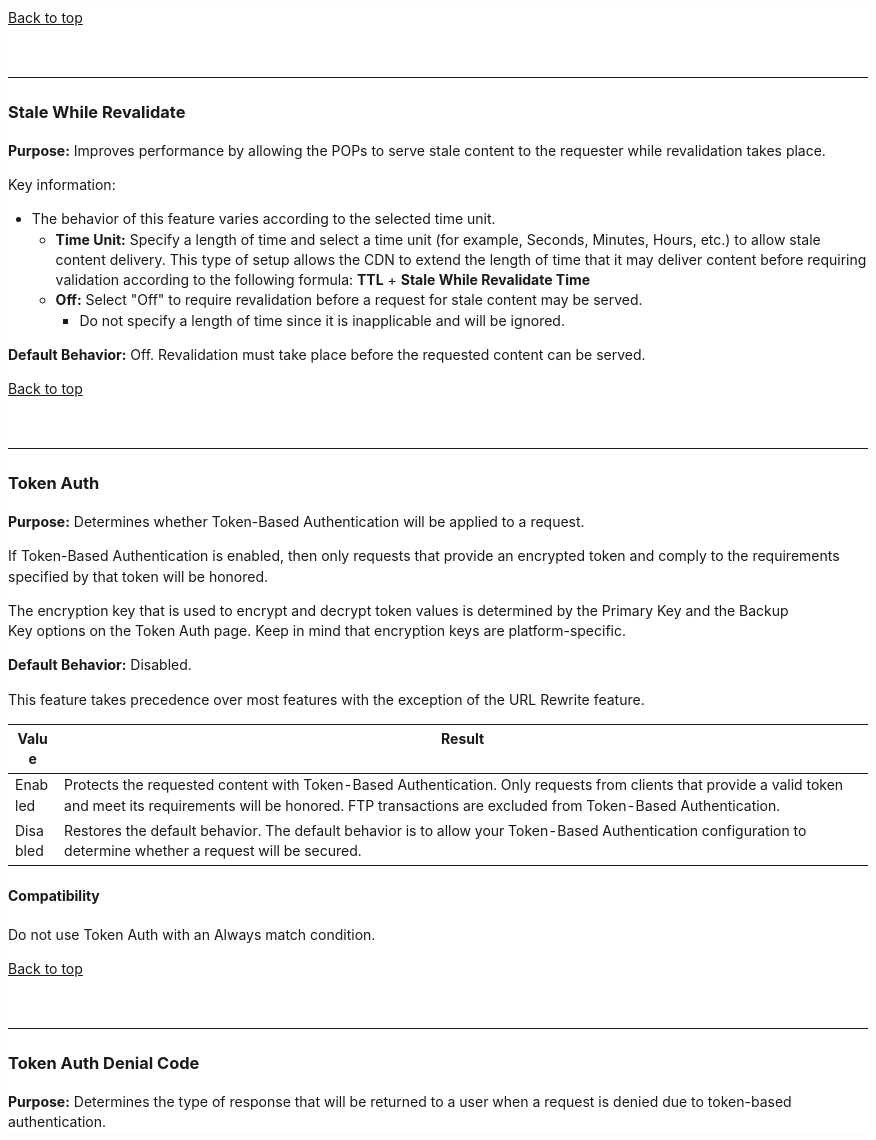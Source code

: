 [Back to top](#azure-cdn-rules-engine-features)

</br>

---
### Stale While Revalidate
**Purpose:** Improves performance by allowing the POPs to serve stale content to the requester while revalidation takes place.

Key information:

- The behavior of this feature varies according to the selected time unit.
    - **Time Unit:** Specify a length of time and select a time unit (for example, Seconds, Minutes, Hours, etc.) to allow stale content delivery. This type of setup allows the CDN to extend the length of time that it may deliver content before requiring validation according to the following formula: **TTL** + **Stale While Revalidate Time** 
    - **Off:** Select "Off" to require revalidation before a request for stale content may be served.
        - Do not specify a length of time since it is inapplicable and will be ignored.

**Default Behavior:** Off. Revalidation must take place before the requested content can be served.

[Back to top](#azure-cdn-rules-engine-features)

</br>

---
### Token Auth
**Purpose:** Determines whether Token-Based Authentication will be applied to a request.

If Token-Based Authentication is enabled, then only requests that provide an encrypted token and comply to the requirements specified by that token will be honored.

The encryption key that is used to encrypt and decrypt token values is determined by the Primary Key and the Backup Key options on the Token Auth page. Keep in mind that encryption keys are platform-specific.

**Default Behavior:** Disabled.

This feature takes precedence over most features with the exception of the URL Rewrite feature.

Value | Result
------|---------
Enabled | Protects the requested content with Token-Based Authentication. Only requests from clients that provide a valid token and meet its requirements will be honored. FTP transactions are excluded from Token-Based Authentication.
Disabled| Restores the default behavior. The default behavior is to allow your Token-Based Authentication configuration to determine whether a request will be secured.

#### Compatibility
Do not use Token Auth with an Always match condition. 

[Back to top](#azure-cdn-rules-engine-features)

</br>

---
### Token Auth Denial Code
**Purpose:** Determines the type of response that will be returned to a user when a request is denied due to token-based authentication.

